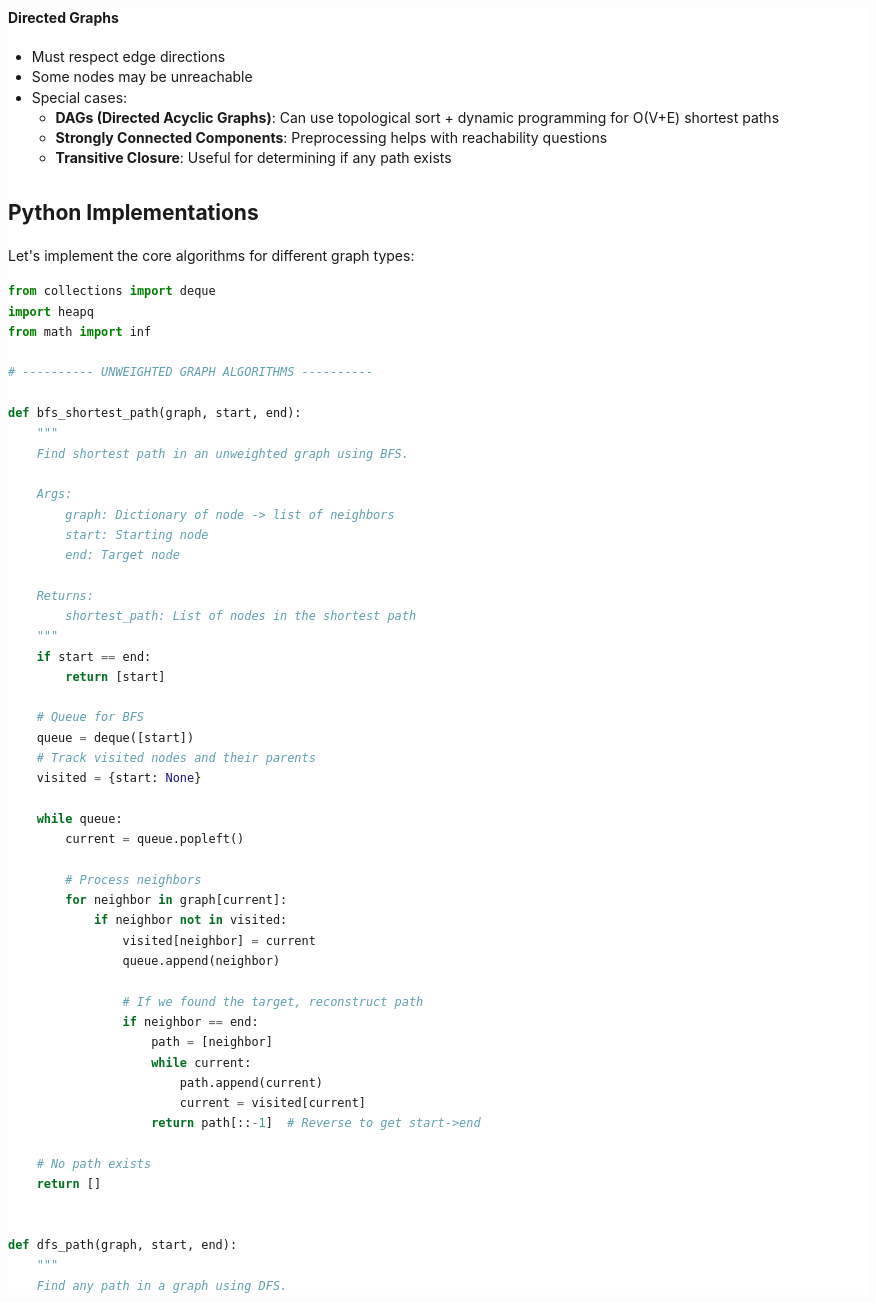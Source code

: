 #### Directed Graphs
- Must respect edge directions
- Some nodes may be unreachable
- Special cases:
  - **DAGs (Directed Acyclic Graphs)**: Can use topological sort + dynamic programming for O(V+E) shortest paths
  - **Strongly Connected Components**: Preprocessing helps with reachability questions
  - **Transitive Closure**: Useful for determining if any path exists

## Python Implementations

Let's implement the core algorithms for different graph types:

```python
from collections import deque
import heapq
from math import inf

# ---------- UNWEIGHTED GRAPH ALGORITHMS ----------

def bfs_shortest_path(graph, start, end):
    """
    Find shortest path in an unweighted graph using BFS.
    
    Args:
        graph: Dictionary of node -> list of neighbors
        start: Starting node
        end: Target node
        
    Returns:
        shortest_path: List of nodes in the shortest path
    """
    if start == end:
        return [start]
    
    # Queue for BFS
    queue = deque([start])
    # Track visited nodes and their parents
    visited = {start: None}
    
    while queue:
        current = queue.popleft()
        
        # Process neighbors
        for neighbor in graph[current]:
            if neighbor not in visited:
                visited[neighbor] = current
                queue.append(neighbor)
                
                # If we found the target, reconstruct path
                if neighbor == end:
                    path = [neighbor]
                    while current:
                        path.append(current)
                        current = visited[current]
                    return path[::-1]  # Reverse to get start->end
    
    # No path exists
    return []


def dfs_path(graph, start, end):
    """
    Find any path in a graph using DFS.
```